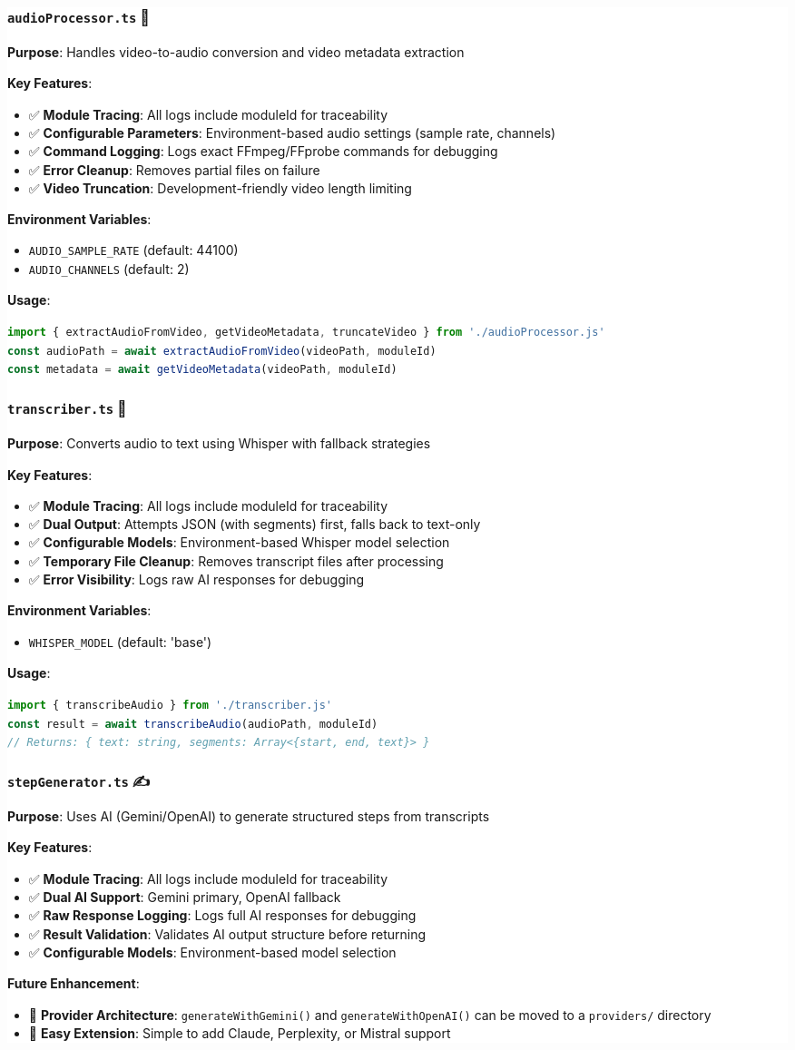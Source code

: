 ### `audioProcessor.ts` 🎵
**Purpose**: Handles video-to-audio conversion and video metadata extraction

**Key Features**:
- ✅ **Module Tracing**: All logs include moduleId for traceability
- ✅ **Configurable Parameters**: Environment-based audio settings (sample rate, channels)
- ✅ **Command Logging**: Logs exact FFmpeg/FFprobe commands for debugging
- ✅ **Error Cleanup**: Removes partial files on failure
- ✅ **Video Truncation**: Development-friendly video length limiting

**Environment Variables**:
- `AUDIO_SAMPLE_RATE` (default: 44100)
- `AUDIO_CHANNELS` (default: 2)

**Usage**:
```typescript
import { extractAudioFromVideo, getVideoMetadata, truncateVideo } from './audioProcessor.js'
const audioPath = await extractAudioFromVideo(videoPath, moduleId)
const metadata = await getVideoMetadata(videoPath, moduleId)
```

### `transcriber.ts` 🧠
**Purpose**: Converts audio to text using Whisper with fallback strategies

**Key Features**:
- ✅ **Module Tracing**: All logs include moduleId for traceability
- ✅ **Dual Output**: Attempts JSON (with segments) first, falls back to text-only
- ✅ **Configurable Models**: Environment-based Whisper model selection
- ✅ **Temporary File Cleanup**: Removes transcript files after processing
- ✅ **Error Visibility**: Logs raw AI responses for debugging

**Environment Variables**:
- `WHISPER_MODEL` (default: 'base')

**Usage**:
```typescript
import { transcribeAudio } from './transcriber.js'
const result = await transcribeAudio(audioPath, moduleId)
// Returns: { text: string, segments: Array<{start, end, text}> }
```

### `stepGenerator.ts` ✍️
**Purpose**: Uses AI (Gemini/OpenAI) to generate structured steps from transcripts

**Key Features**:
- ✅ **Module Tracing**: All logs include moduleId for traceability
- ✅ **Dual AI Support**: Gemini primary, OpenAI fallback
- ✅ **Raw Response Logging**: Logs full AI responses for debugging
- ✅ **Result Validation**: Validates AI output structure before returning
- ✅ **Configurable Models**: Environment-based model selection

**Future Enhancement**: 
- 🔮 **Provider Architecture**: `generateWithGemini()` and `generateWithOpenAI()` can be moved to a `providers/` directory
- 🔮 **Easy Extension**: Simple to add Claude, Perplexity, or Mistral support

